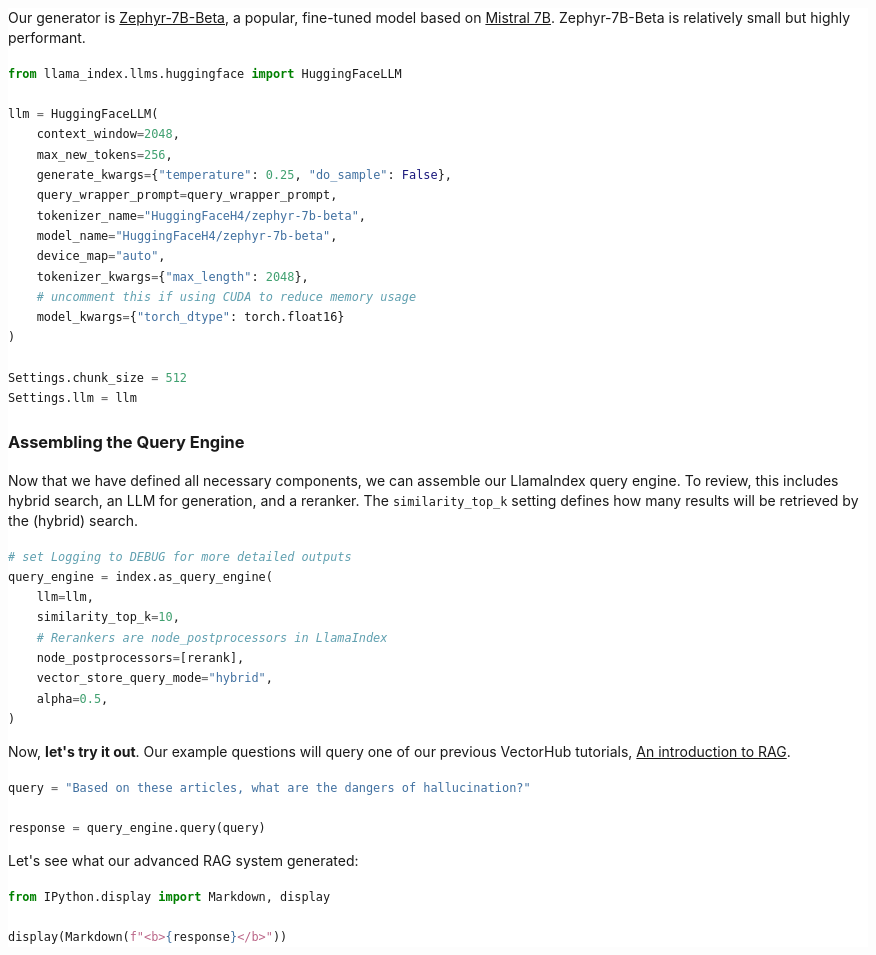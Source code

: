 Our generator is [Zephyr-7B-Beta](https://huggingface.co/HuggingFaceH4/zephyr-7b-beta), a popular, fine-tuned model based on [Mistral 7B](https://huggingface.co/mistralai/Mistral-7B-v0.1). Zephyr-7B-Beta is relatively small but highly performant.

```python
from llama_index.llms.huggingface import HuggingFaceLLM

llm = HuggingFaceLLM(
    context_window=2048,
    max_new_tokens=256,
    generate_kwargs={"temperature": 0.25, "do_sample": False},
    query_wrapper_prompt=query_wrapper_prompt,
    tokenizer_name="HuggingFaceH4/zephyr-7b-beta",
    model_name="HuggingFaceH4/zephyr-7b-beta",
    device_map="auto",
    tokenizer_kwargs={"max_length": 2048},
    # uncomment this if using CUDA to reduce memory usage
    model_kwargs={"torch_dtype": torch.float16}
)

Settings.chunk_size = 512
Settings.llm = llm
```

### Assembling the Query Engine

Now that we have defined all necessary components, we can assemble our LlamaIndex query engine. To review, this includes hybrid search, an LLM for generation, and a reranker. The `similarity_top_k` setting defines how many results will be retrieved by the (hybrid) search. 

```python
# set Logging to DEBUG for more detailed outputs
query_engine = index.as_query_engine(
	llm=llm,
	similarity_top_k=10,
	# Rerankers are node_postprocessors in LlamaIndex
	node_postprocessors=[rerank],
	vector_store_query_mode="hybrid",
	alpha=0.5,
)
```

Now, **let's try it out**.
Our example questions will query one of our previous VectorHub tutorials, [An introduction to RAG](https://superlinked.com/vectorhub/retrieval-augmented-generation).

```python
query = "Based on these articles, what are the dangers of hallucination?"

response = query_engine.query(query)
```

Let's see what our advanced RAG system generated:

```python
from IPython.display import Markdown, display

display(Markdown(f"<b>{response}</b>"))
```
